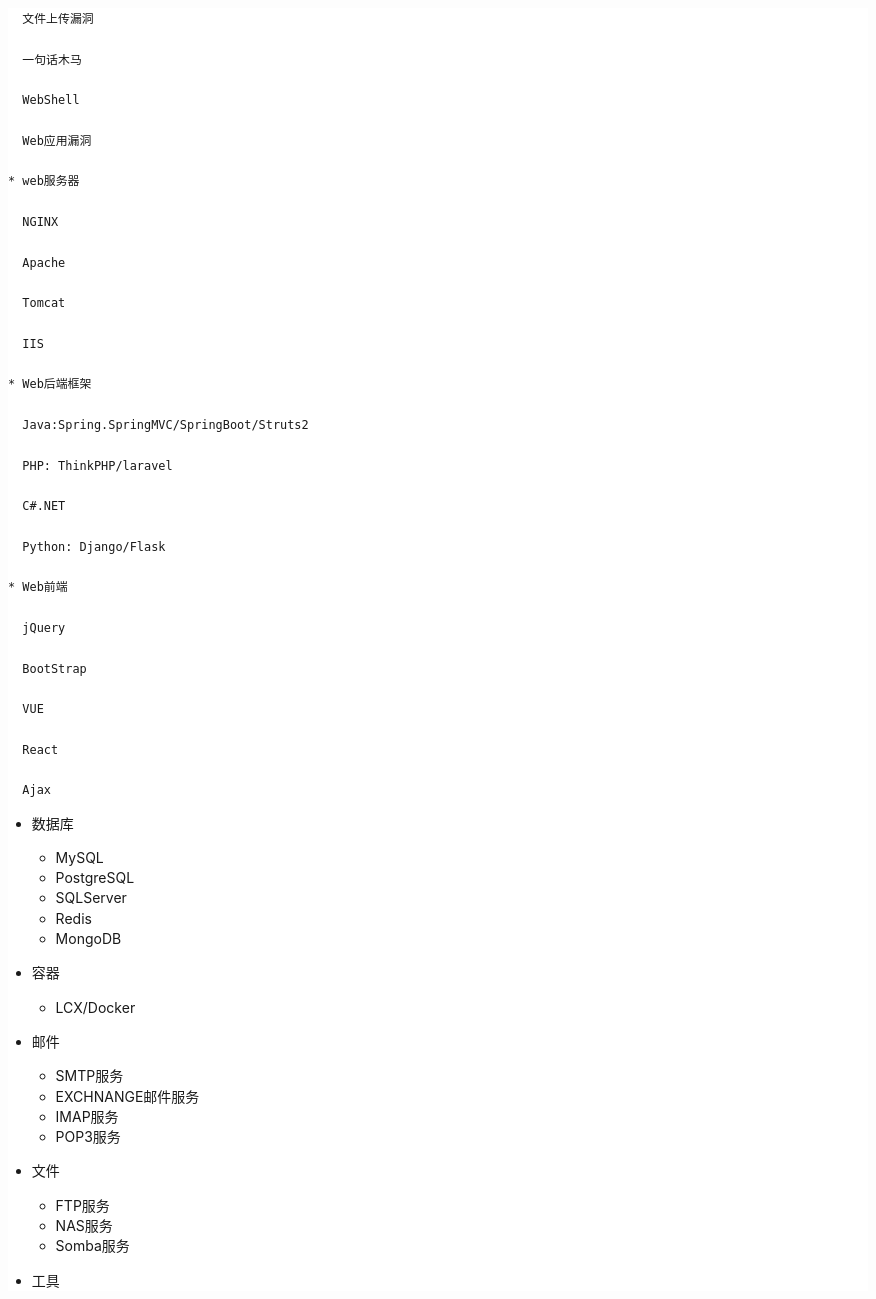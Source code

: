       文件上传漏洞

      一句话木马

      WebShell

      Web应用漏洞

    * web服务器

      NGINX

      Apache

      Tomcat

      IIS

    * Web后端框架

      Java:Spring.SpringMVC/SpringBoot/Struts2

      PHP: ThinkPHP/laravel

      C#.NET

      Python: Django/Flask

    * Web前端

      jQuery

      BootStrap

      VUE

      React

      Ajax

  * 数据库
    * MySQL
    * PostgreSQL
    * SQLServer
    * Redis
    * MongoDB

  * 容器
    * LCX/Docker
  * 邮件
    * SMTP服务
    * EXCHNANGE邮件服务
    * IMAP服务
    * POP3服务
  * 文件
    * FTP服务
    * NAS服务
    * Somba服务

* 工具
